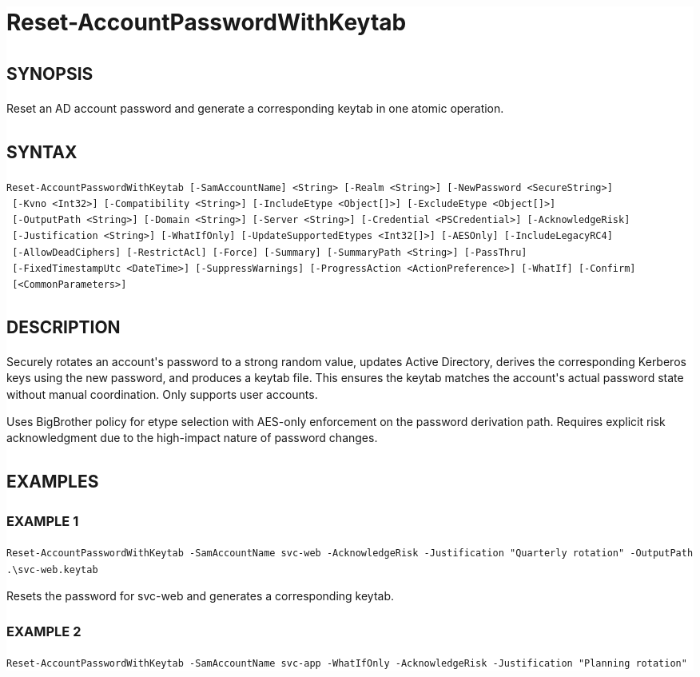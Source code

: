 ﻿---
external help file: STKeytab-help.xml
Module Name: STKeytab
online version:
schema: 2.0.0
---

# Reset-AccountPasswordWithKeytab

## SYNOPSIS
Reset an AD account password and generate a corresponding keytab in one atomic operation.

## SYNTAX

```
Reset-AccountPasswordWithKeytab [-SamAccountName] <String> [-Realm <String>] [-NewPassword <SecureString>]
 [-Kvno <Int32>] [-Compatibility <String>] [-IncludeEtype <Object[]>] [-ExcludeEtype <Object[]>]
 [-OutputPath <String>] [-Domain <String>] [-Server <String>] [-Credential <PSCredential>] [-AcknowledgeRisk]
 [-Justification <String>] [-WhatIfOnly] [-UpdateSupportedEtypes <Int32[]>] [-AESOnly] [-IncludeLegacyRC4]
 [-AllowDeadCiphers] [-RestrictAcl] [-Force] [-Summary] [-SummaryPath <String>] [-PassThru]
 [-FixedTimestampUtc <DateTime>] [-SuppressWarnings] [-ProgressAction <ActionPreference>] [-WhatIf] [-Confirm]
 [<CommonParameters>]
```

## DESCRIPTION
Securely rotates an account's password to a strong random value, updates Active Directory,
derives the corresponding Kerberos keys using the new password, and produces a keytab file.
This ensures the keytab matches the account's actual password state without manual coordination.
Only supports user accounts.

Uses BigBrother policy for etype selection with AES-only enforcement on the password derivation path.
Requires explicit risk acknowledgment due to the high-impact nature of password changes.

## EXAMPLES

### EXAMPLE 1
```
Reset-AccountPasswordWithKeytab -SamAccountName svc-web -AcknowledgeRisk -Justification "Quarterly rotation" -OutputPath .\svc-web.keytab
```

Resets the password for svc-web and generates a corresponding keytab.

### EXAMPLE 2
```
Reset-AccountPasswordWithKeytab -SamAccountName svc-app -WhatIfOnly -AcknowledgeRisk -Justification "Planning rotation"
```
